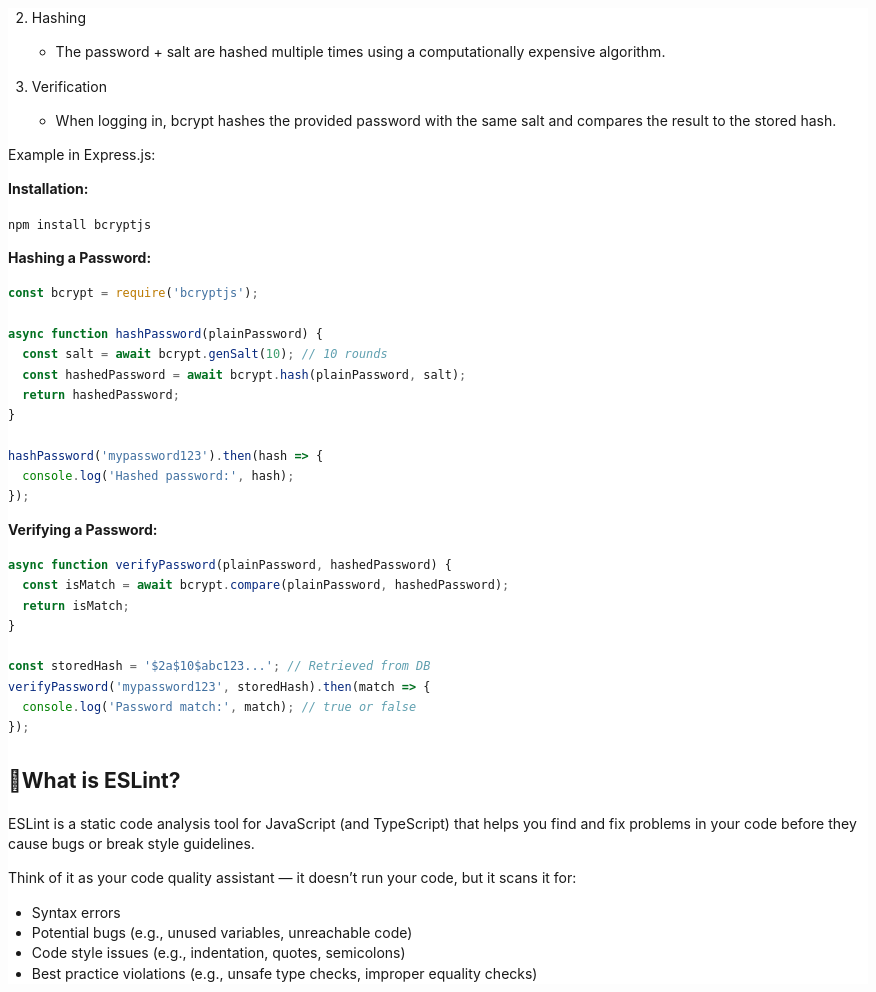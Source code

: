 2. Hashing
   - The password + salt are hashed multiple times using a computationally expensive algorithm.

3. Verification
   - When logging in, bcrypt hashes the provided password with the same salt and compares the result to the stored hash.



Example in Express.js:

**Installation:**
```bash
npm install bcryptjs
```

**Hashing a Password:**
```javascript
const bcrypt = require('bcryptjs');

async function hashPassword(plainPassword) {
  const salt = await bcrypt.genSalt(10); // 10 rounds
  const hashedPassword = await bcrypt.hash(plainPassword, salt);
  return hashedPassword;
}

hashPassword('mypassword123').then(hash => {
  console.log('Hashed password:', hash);
});
```

**Verifying a Password:**
```javascript
async function verifyPassword(plainPassword, hashedPassword) {
  const isMatch = await bcrypt.compare(plainPassword, hashedPassword);
  return isMatch;
}

const storedHash = '$2a$10$abc123...'; // Retrieved from DB
verifyPassword('mypassword123', storedHash).then(match => {
  console.log('Password match:', match); // true or false
});
```


## 🔹What is ESLint?

ESLint is a static code analysis tool for JavaScript (and TypeScript) that helps you find and fix problems in your code before they cause bugs or break style guidelines.

Think of it as your code quality assistant — it doesn’t run your code, but it scans it for:

- Syntax errors
- Potential bugs (e.g., unused variables, unreachable code)
- Code style issues (e.g., indentation, quotes, semicolons)
- Best practice violations (e.g., unsafe type checks, improper equality checks)

